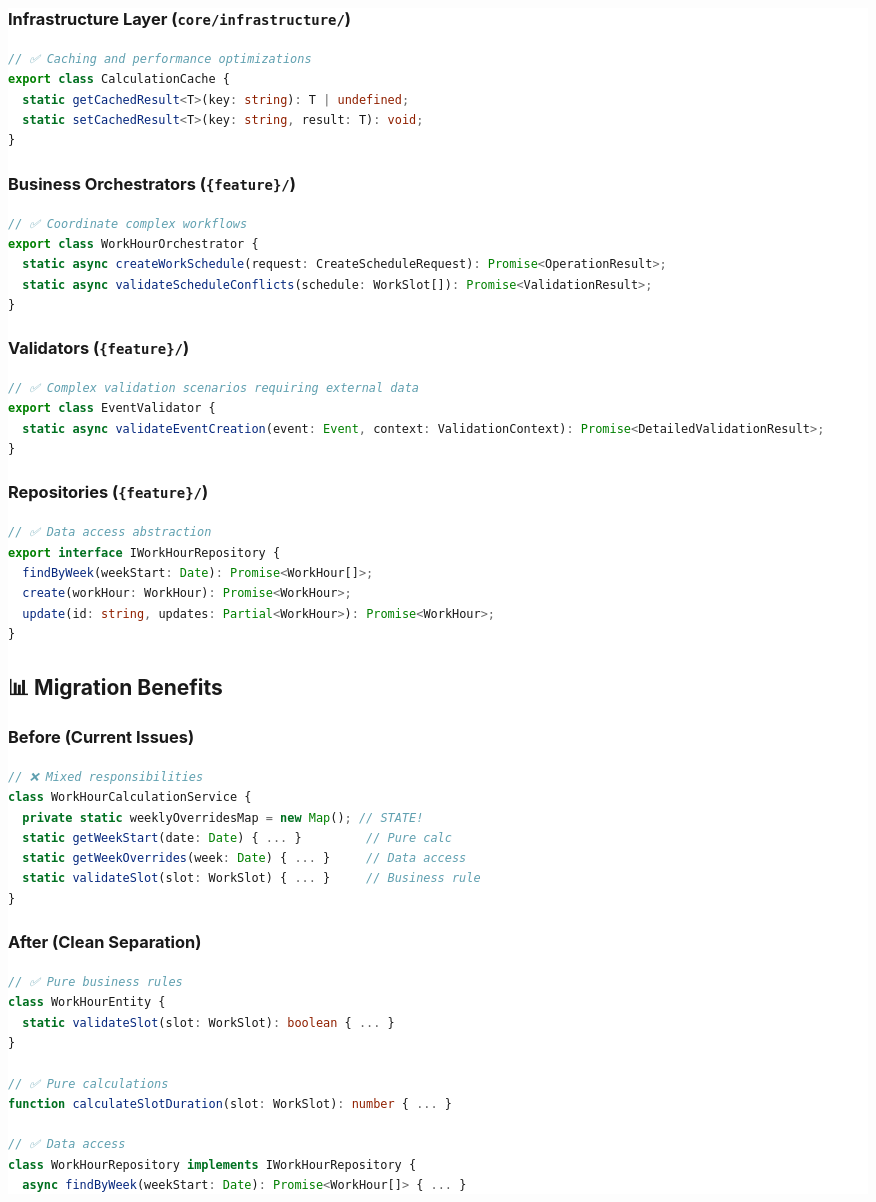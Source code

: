 ### **Infrastructure Layer** (`core/infrastructure/`)
```typescript
// ✅ Caching and performance optimizations
export class CalculationCache {
  static getCachedResult<T>(key: string): T | undefined;
  static setCachedResult<T>(key: string, result: T): void;
}
```

### **Business Orchestrators** (`{feature}/`)
```typescript
// ✅ Coordinate complex workflows
export class WorkHourOrchestrator {
  static async createWorkSchedule(request: CreateScheduleRequest): Promise<OperationResult>;
  static async validateScheduleConflicts(schedule: WorkSlot[]): Promise<ValidationResult>;
}
```

### **Validators** (`{feature}/`)
```typescript
// ✅ Complex validation scenarios requiring external data
export class EventValidator {
  static async validateEventCreation(event: Event, context: ValidationContext): Promise<DetailedValidationResult>;
}
```

### **Repositories** (`{feature}/`)
```typescript
// ✅ Data access abstraction
export interface IWorkHourRepository {
  findByWeek(weekStart: Date): Promise<WorkHour[]>;
  create(workHour: WorkHour): Promise<WorkHour>;
  update(id: string, updates: Partial<WorkHour>): Promise<WorkHour>;
}
```

## 📊 **Migration Benefits**

### **Before (Current Issues)**
```typescript
// ❌ Mixed responsibilities
class WorkHourCalculationService {
  private static weeklyOverridesMap = new Map(); // STATE!
  static getWeekStart(date: Date) { ... }         // Pure calc
  static getWeekOverrides(week: Date) { ... }     // Data access
  static validateSlot(slot: WorkSlot) { ... }     // Business rule
}
```

### **After (Clean Separation)**
```typescript
// ✅ Pure business rules
class WorkHourEntity {
  static validateSlot(slot: WorkSlot): boolean { ... }
}

// ✅ Pure calculations  
function calculateSlotDuration(slot: WorkSlot): number { ... }

// ✅ Data access
class WorkHourRepository implements IWorkHourRepository {
  async findByWeek(weekStart: Date): Promise<WorkHour[]> { ... }
```